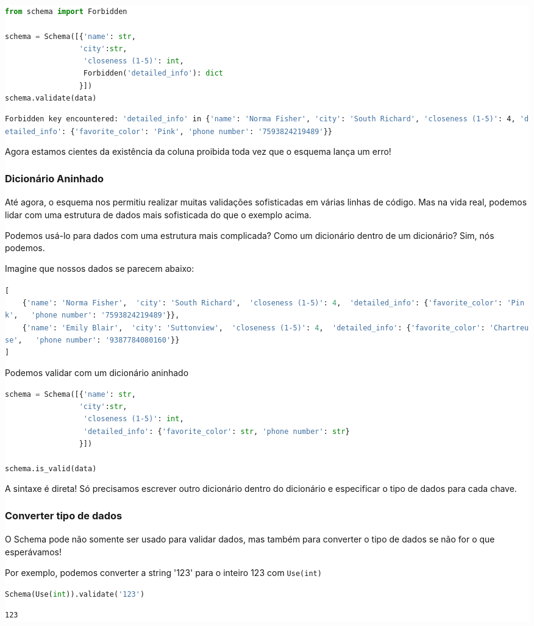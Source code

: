 ```python
from schema import Forbidden

schema = Schema([{'name': str,
                 'city':str,  
                  'closeness (1-5)': int,
                  Forbidden('detailed_info'): dict
                 }])
schema.validate(data)
```

```bash
Forbidden key encountered: 'detailed_info' in {'name': 'Norma Fisher', 'city': 'South Richard', 'closeness (1-5)': 4, 'detailed_info': {'favorite_color': 'Pink', 'phone number': '7593824219489'}}
```

Agora estamos cientes da existência da coluna proibida toda vez que o esquema lança um erro!

### Dicionário Aninhado

Até agora, o esquema nos permitiu realizar muitas validações sofisticadas em várias linhas de código. Mas na vida real, podemos lidar com uma estrutura de dados mais sofisticada do que o exemplo acima.

Podemos usá-lo para dados com uma estrutura mais complicada? Como um dicionário dentro de um dicionário? Sim, nós podemos.

Imagine que nossos dados se parecem abaixo:


```python
[
    {'name': 'Norma Fisher',  'city': 'South Richard',  'closeness (1-5)': 4,  'detailed_info': {'favorite_color': 'Pink',   'phone number': '7593824219489'}}, 
    {'name': 'Emily Blair',  'city': 'Suttonview',  'closeness (1-5)': 4,  'detailed_info': {'favorite_color': 'Chartreuse',   'phone number': '9387784080160'}}
]
```

Podemos validar com um dicionário aninhado

```python
schema = Schema([{'name': str,
                 'city':str,  
                  'closeness (1-5)': int,
                  'detailed_info': {'favorite_color': str, 'phone number': str}
                 }])
                 
schema.is_valid(data)
```

A sintaxe é direta! Só precisamos escrever outro dicionário dentro do dicionário e especificar o tipo de dados para cada chave.

### Converter tipo de dados

O Schema pode não somente ser usado para validar dados, mas também para converter o tipo de dados se não for o que esperávamos!

Por exemplo, podemos converter a string '123' para o inteiro 123 com `Use(int)`

```python
Schema(Use(int)).validate('123')
```

```bash
123
```
